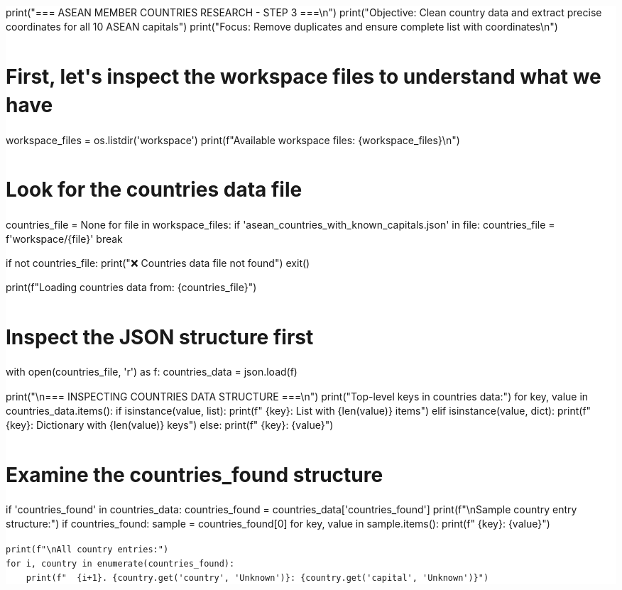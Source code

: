 
print("=== ASEAN MEMBER COUNTRIES RESEARCH - STEP 3 ===\n")
print("Objective: Clean country data and extract precise coordinates for all 10 ASEAN capitals")
print("Focus: Remove duplicates and ensure complete list with coordinates\n")

# First, let's inspect the workspace files to understand what we have
workspace_files = os.listdir('workspace')
print(f"Available workspace files: {workspace_files}\n")

# Look for the countries data file
countries_file = None
for file in workspace_files:
    if 'asean_countries_with_known_capitals.json' in file:
        countries_file = f'workspace/{file}'
        break

if not countries_file:
    print("❌ Countries data file not found")
    exit()

print(f"Loading countries data from: {countries_file}")

# Inspect the JSON structure first
with open(countries_file, 'r') as f:
    countries_data = json.load(f)

print("\n=== INSPECTING COUNTRIES DATA STRUCTURE ===\n")
print("Top-level keys in countries data:")
for key, value in countries_data.items():
    if isinstance(value, list):
        print(f"  {key}: List with {len(value)} items")
    elif isinstance(value, dict):
        print(f"  {key}: Dictionary with {len(value)} keys")
    else:
        print(f"  {key}: {value}")

# Examine the countries_found structure
if 'countries_found' in countries_data:
    countries_found = countries_data['countries_found']
    print(f"\nSample country entry structure:")
    if countries_found:
        sample = countries_found[0]
        for key, value in sample.items():
            print(f"  {key}: {value}")
    
    print(f"\nAll country entries:")
    for i, country in enumerate(countries_found):
        print(f"  {i+1}. {country.get('country', 'Unknown')}: {country.get('capital', 'Unknown')}")
